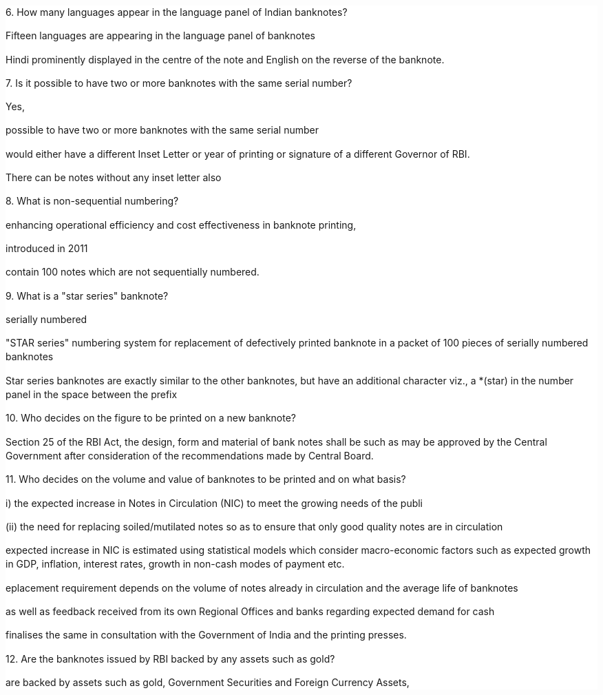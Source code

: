 6\. How many languages appear in the language panel of Indian banknotes?

Fifteen languages are appearing in the language panel of banknotes

Hindi prominently displayed in the centre of the note and English on the reverse of the banknote.

7\. Is it possible to have two or more banknotes with the same serial number?

Yes,

possible to have two or more banknotes with the same serial number

would either have a different Inset Letter or year of printing or signature of a different Governor of RBI.

There can be notes without any inset letter also

8\. What is non-sequential numbering?

enhancing operational efficiency and cost effectiveness in banknote printing,

introduced in 2011

contain 100 notes which are not sequentially numbered.

9\. What is a "star series" banknote?

serially numbered

"STAR series" numbering system for replacement of defectively printed banknote in a packet of 100 pieces of serially numbered banknotes

Star series banknotes are exactly similar to the other banknotes, but have an additional character viz., a \*(star) in the number panel in the space between the prefix

10\. Who decides on the figure to be printed on a new banknote?

Section 25 of the RBI Act, the design, form and material of bank notes shall be such as may be approved by the Central Government after consideration of the recommendations made by Central Board.

11\. Who decides on the volume and value of banknotes to be printed and on what basis?

i) the expected increase in Notes in Circulation (NIC) to meet the growing needs of the publi

(ii) the need for replacing soiled/mutilated notes so as to ensure that only good quality notes are in circulation

expected increase in NIC is estimated using statistical models which consider macro-economic factors such as expected growth in GDP, inflation, interest rates, growth in non-cash modes of payment etc.

eplacement requirement depends on the volume of notes already in circulation and the average life of banknotes

as well as feedback received from its own Regional Offices and banks regarding expected demand for cash

finalises the same in consultation with the Government of India and the printing presses.

12\. Are the banknotes issued by RBI backed by any assets such as gold?

are backed by assets such as gold, Government Securities and Foreign Currency Assets,
